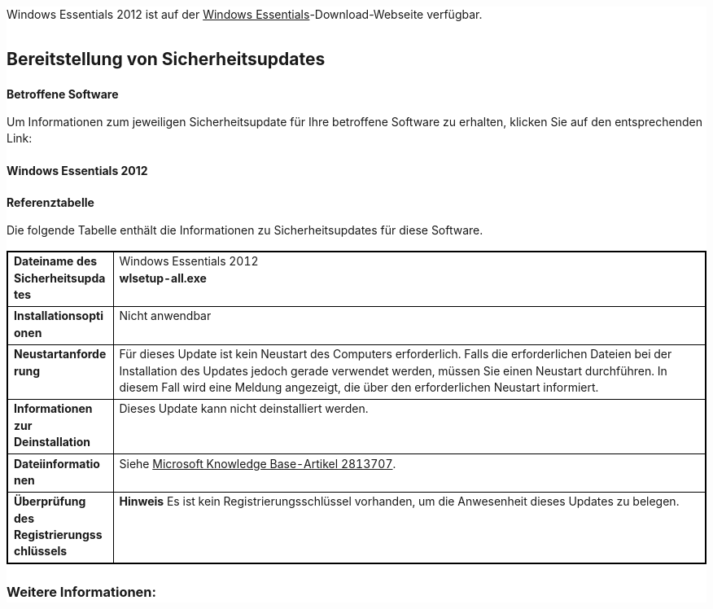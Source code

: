 Windows Essentials 2012 ist auf der [Windows Essentials](http://get.live.com/)-Download-Webseite verfügbar.
  
Bereitstellung von Sicherheitsupdates  
-------------------------------------
  
**Betroffene Software**
  
Um Informationen zum jeweiligen Sicherheitsupdate für Ihre betroffene Software zu erhalten, klicken Sie auf den entsprechenden Link:
  
#### Windows Essentials 2012
  
**Referenztabelle**
  
Die folgende Tabelle enthält die Informationen zu Sicherheitsupdates für diese Software.

<p> </p>
<table style="border:1px solid black;">
<tbody>
<tr class="odd">
<td style="border:1px solid black;"><strong>Dateiname des Sicherheitsupdates</strong></td>
<td style="border:1px solid black;">Windows Essentials 2012<br />
<strong>wlsetup-all.exe</strong></td>
</tr>
<tr class="even">
<td style="border:1px solid black;"><strong>Installationsoptionen</strong></td>
<td style="border:1px solid black;">Nicht anwendbar</td>
</tr>
<tr class="odd">
<td style="border:1px solid black;"><strong>Neustartanforderung</strong></td>
<td style="border:1px solid black;">Für dieses Update ist kein Neustart des Computers erforderlich. Falls die erforderlichen Dateien bei der Installation des Updates jedoch gerade verwendet werden, müssen Sie einen Neustart durchführen. In diesem Fall wird eine Meldung angezeigt, die über den erforderlichen Neustart informiert.</td>
</tr>
<tr class="even">
<td style="border:1px solid black;"><strong>Informationen zur Deinstallation</strong></td>
<td style="border:1px solid black;">Dieses Update kann nicht deinstalliert werden.</td>
</tr>
<tr class="odd">
<td style="border:1px solid black;"><strong>Dateiinformationen</strong></td>
<td style="border:1px solid black;">Siehe <a href="http://support.microsoft.com/kb/2813707">Microsoft Knowledge Base-Artikel 2813707</a>.</td>
</tr>
<tr class="even">
<td style="border:1px solid black;"><strong>Überprüfung des Registrierungsschlüssels</strong></td>
<td style="border:1px solid black;"><strong>Hinweis</strong> Es ist kein Registrierungsschlüssel vorhanden, um die Anwesenheit dieses Updates zu belegen.</td>
</tr>
</tbody>
</table>
  
### Weitere Informationen:
  